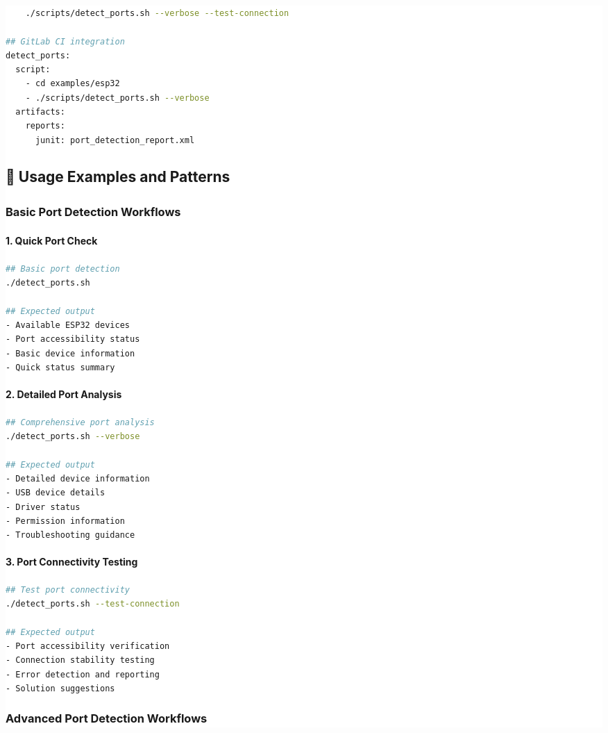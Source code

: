 ```bash
    ./scripts/detect_ports.sh --verbose --test-connection

## GitLab CI integration
detect_ports:
  script:
    - cd examples/esp32
    - ./scripts/detect_ports.sh --verbose
  artifacts:
    reports:
      junit: port_detection_report.xml
```
## 🚀 **Usage Examples and Patterns**

### **Basic Port Detection Workflows**

#### **1. Quick Port Check**
```bash
## Basic port detection
./detect_ports.sh

## Expected output
- Available ESP32 devices
- Port accessibility status
- Basic device information
- Quick status summary
```
#### **2. Detailed Port Analysis**
```bash
## Comprehensive port analysis
./detect_ports.sh --verbose

## Expected output
- Detailed device information
- USB device details
- Driver status
- Permission information
- Troubleshooting guidance
```
#### **3. Port Connectivity Testing**
```bash
## Test port connectivity
./detect_ports.sh --test-connection

## Expected output
- Port accessibility verification
- Connection stability testing
- Error detection and reporting
- Solution suggestions
```
### **Advanced Port Detection Workflows**
